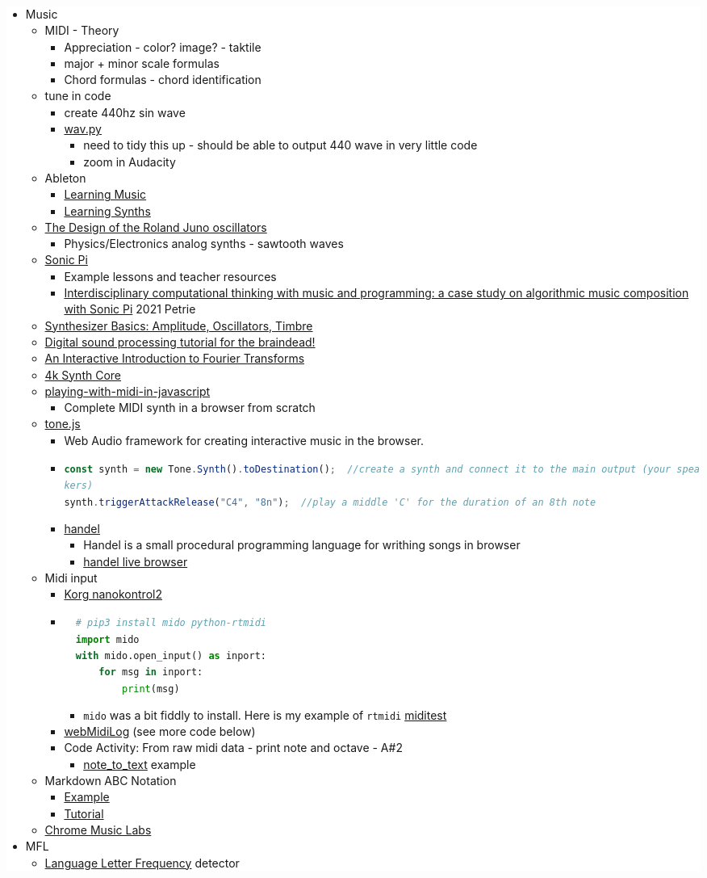 * Music
    * MIDI - Theory
        * Appreciation - color? image? - taktile
        * major + minor scale formulas
        * Chord formulas - chord identification
    * tune in code
        * create 440hz sin wave
        * [wav.py](https://github.com/calaldees/TeachProgramming/blob/master/teachprogramming/static/projects/other/wav.py)
            * need to tidy this up - should be able to output 440 wave in very little code
            * zoom in Audacity
    * Ableton
        * [Learning Music](https://learningmusic.ableton.com/)
        * [Learning Synths](https://learningsynths.ableton.com/)
    * [The Design of the Roland Juno oscillators](https://blog.thea.codes/the-design-of-the-juno-dco/)
        * Physics/Electronics analog synths - sawtooth waves
    * [Sonic Pi](https://sonic-pi.net/)
        * Example lessons and teacher resources
        * [Interdisciplinary computational thinking with music and programming: a case study on algorithmic music composition with Sonic Pi](https://www.tandfonline.com/doi/full/10.1080/08993408.2021.1935603) 2021 Petrie
    * [Synthesizer Basics: Amplitude, Oscillators, Timbre](https://www.youtube.com/watch?v=c3udLCvoCC0)
    * [Digital sound processing tutorial for the braindead!](http://yehar.com/blog/?p=121)
    * [An Interactive Introduction to Fourier Transforms](http://www.jezzamon.com/fourier/index.html)
    * [4k Synth Core](https://in4k.github.io/wiki/aulds-4k-synth#coding-your-own-sound-components)
    * [playing-with-midi-in-javascript](https://medium.com/swinginc/playing-with-midi-in-javascript-b6999f2913c3)
        * Complete MIDI synth in a browser from scratch
    * [tone.js](https://tonejs.github.io/)
        * Web Audio framework for creating interactive music in the browser.
        * ```javascript
          const synth = new Tone.Synth().toDestination();  //create a synth and connect it to the main output (your speakers)
          synth.triggerAttackRelease("C4", "8n");  //play a middle 'C' for the duration of an 8th note
          ```
        * [handel](https://handel-pl.github.io/) 
            * Handel is a small procedural programming language for writhing songs in browser
            * [handel live browser](https://ddj231.github.io/Handel-Web-Editor/)
    * Midi input
        * [Korg nanokontrol2](https://www.korg.com/uk/products/computergear/nanokontrol2/)
        * ```python
            # pip3 install mido python-rtmidi
            import mido
            with mido.open_input() as inport:
                for msg in inport:
                    print(msg)
            ```
            * `mido` was a bit fiddly to install. Here is my example of `rtmidi` [miditest](https://github.com/calaldees/TeachProgramming/blob/master/teachprogramming/static/projects/other/midi_test.py)
        * [webMidiLog](https://github.com/superLimitBreak/webMidiTools/blob/master/webMidiLog.html) (see more code below)
        * Code Activity: From raw midi data - print note and octave - A#2
            * [note_to_text](https://github.com/calaldees/libs/blob/bf4a1371510cc32c2c8b1f8a177edb8cce0f16fd/python3/calaldees/music.py#L27) example
    * Markdown ABC Notation
        * [Example](https://music.meta.stackexchange.com/questions/2507/how-could-abc-notation-be-embedded-in-our-posts-markdown)
        * [Tutorial](http://www.lesession.co.uk/abc/abc_notation.htm)
    * [Chrome Music Labs](https://musiclab.chromeexperiments.com/)
* MFL
    * [Language Letter Frequency](https://en.wikipedia.org/wiki/Letter_frequency) detector